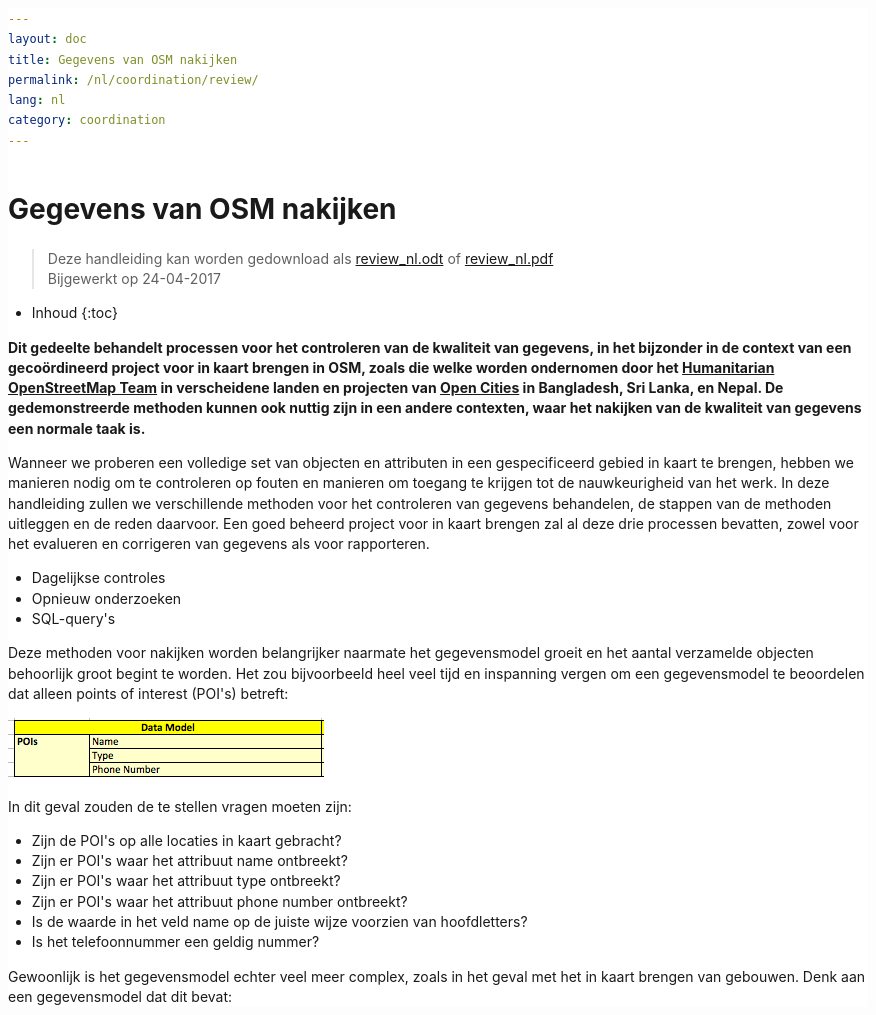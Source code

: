 ```yaml
---
layout: doc
title: Gegevens van OSM nakijken
permalink: /nl/coordination/review/
lang: nl
category: coordination
---
```


Gegevens van OSM nakijken
==================

> Deze handleiding kan worden gedownload als [review_nl.odt](/files/review_nl.odt) of [review_nl.pdf](/files/review_nl.pdf)  
> Bijgewerkt op 24-04-2017  

- Inhoud
{:toc}

**Dit gedeelte behandelt processen voor het controleren van de kwaliteit van gegevens, in het bijzonder in de context van een gecoördineerd project voor in kaart brengen in OSM, zoals die welke worden ondernomen door het [Humanitarian OpenStreetMap Team](http://hotosm.org) in verscheidene landen en projecten van  [Open Cities](http://opencitiesproject.com) in Bangladesh, Sri Lanka, en Nepal. De gedemonstreerde methoden kunnen ook nuttig zijn in een andere contexten, waar het nakijken van de kwaliteit van gegevens een normale taak is.**

Wanneer we proberen een volledige set van objecten en attributen in een gespecificeerd gebied in kaart te brengen, hebben we manieren nodig om te controleren op fouten en manieren om toegang te krijgen tot de nauwkeurigheid van het werk.  In deze handleiding zullen we verschillende methoden voor het controleren van gegevens behandelen, de stappen van de methoden uitleggen en de reden daarvoor.  Een goed beheerd project voor in kaart brengen zal al deze drie processen bevatten, zowel voor het evalueren en corrigeren van gegevens als voor rapporteren.

- Dagelijkse controles
- Opnieuw onderzoeken
- SQL-query's

Deze methoden voor nakijken worden belangrijker naarmate het gegevensmodel groeit en het aantal verzamelde objecten behoorlijk groot begint te worden.  Het zou bijvoorbeeld heel veel tijd en inspanning vergen om een gegevensmodel te beoordelen dat alleen points of interest (POI's) betreft:

![Data Model POIs][]

In dit geval zouden de te stellen vragen moeten zijn:

- Zijn de POI's op alle locaties in kaart gebracht?
- Zijn er POI's waar het attribuut name ontbreekt?
- Zijn er POI's waar het attribuut type ontbreekt?
- Zijn er POI's waar het attribuut phone number ontbreekt?
- Is de waarde in het veld name op de juiste wijze voorzien van hoofdletters?
- Is het telefoonnummer een geldig nummer?

Gewoonlijk is het gegevensmodel echter veel meer complex, zoals in het geval met het in kaart brengen van gebouwen.  Denk aan een gegevensmodel dat dit bevat:


[Data Model POIs]: /images/coordination/reviewing_osm_data_image01.png
[Data Model Buildings]: /images/coordination/reviewing_osm_data_image02.png
[Dhaka Example in JOSM]: /images/coordination/reviewing_osm_data_image03.png
[Validation Tool]: /images/coordination/reviewing_osm_data_image04.png
[Validate Button]: /images/coordination/reviewing_osm_data_image05.png
[Validation Results]: /images/coordination/reviewing_osm_data_image06.png
[Validation Layer]: /images/coordination/reviewing_osm_data_image07.png
[Validation Zoom to Problem]: /images/coordination/reviewing_osm_data_image08.png
[Validation Selected Ways]: /images/coordination/reviewing_osm_data_image09.png
[Validation Crossing Ways]: /images/coordination/reviewing_osm_data_image10.png
[Validation Select Crossing Ways]: /images/coordination/reviewing_osm_data_image11.png
[JOSM Menu Search]: /images/coordination/reviewing_osm_data_image12.png
[JOSM Search String]: /images/coordination/reviewing_osm_data_image13.png
[JOSM Search Properties]: /images/coordination/reviewing_osm_data_image14.png
[JOSM Search Properties Edit]: /images/coordination/reviewing_osm_data_image15.png
[JOSM Search Properties Edit 2]: /images/coordination/reviewing_osm_data_image16.png
[QGIS Spatial Query]: /images/coordination/reviewing_osm_data_image17.png
[QGIS Map Image]: /images/coordination/reviewing_osm_data_image18.png
[QGIS Save Selection As]: /images/coordination/reviewing_osm_data_image19.png
[QGIS Map Image 2]: /images/coordination/reviewing_osm_data_image20.png
[QGIS Query Result]: /images/coordination/reviewing_osm_data_image21.png
[QGIS Map Image 3]: /images/coordination/reviewing_osm_data_image22.png